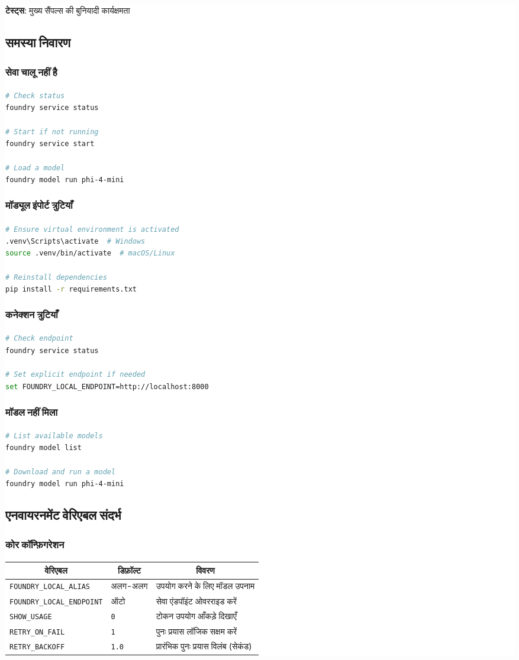 **टेस्ट्स**: मुख्य सैंपल्स की बुनियादी कार्यक्षमता

## समस्या निवारण

### सेवा चालू नहीं है

```bash
# Check status
foundry service status

# Start if not running
foundry service start

# Load a model
foundry model run phi-4-mini
```

### मॉड्यूल इंपोर्ट त्रुटियाँ

```bash
# Ensure virtual environment is activated
.venv\Scripts\activate  # Windows
source .venv/bin/activate  # macOS/Linux

# Reinstall dependencies
pip install -r requirements.txt
```

### कनेक्शन त्रुटियाँ

```bash
# Check endpoint
foundry service status

# Set explicit endpoint if needed
set FOUNDRY_LOCAL_ENDPOINT=http://localhost:8000
```

### मॉडल नहीं मिला

```bash
# List available models
foundry model list

# Download and run a model
foundry model run phi-4-mini
```

## एनवायरनमेंट वेरिएबल संदर्भ

### कोर कॉन्फ़िगरेशन
| वेरिएबल | डिफ़ॉल्ट | विवरण |
|----------|---------|-------------|
| `FOUNDRY_LOCAL_ALIAS` | अलग-अलग | उपयोग करने के लिए मॉडल उपनाम |
| `FOUNDRY_LOCAL_ENDPOINT` | ऑटो | सेवा एंडपॉइंट ओवरराइड करें |
| `SHOW_USAGE` | `0` | टोकन उपयोग आँकड़े दिखाएँ |
| `RETRY_ON_FAIL` | `1` | पुनः प्रयास लॉजिक सक्षम करें |
| `RETRY_BACKOFF` | `1.0` | प्रारंभिक पुनः प्रयास विलंब (सेकंड) |
